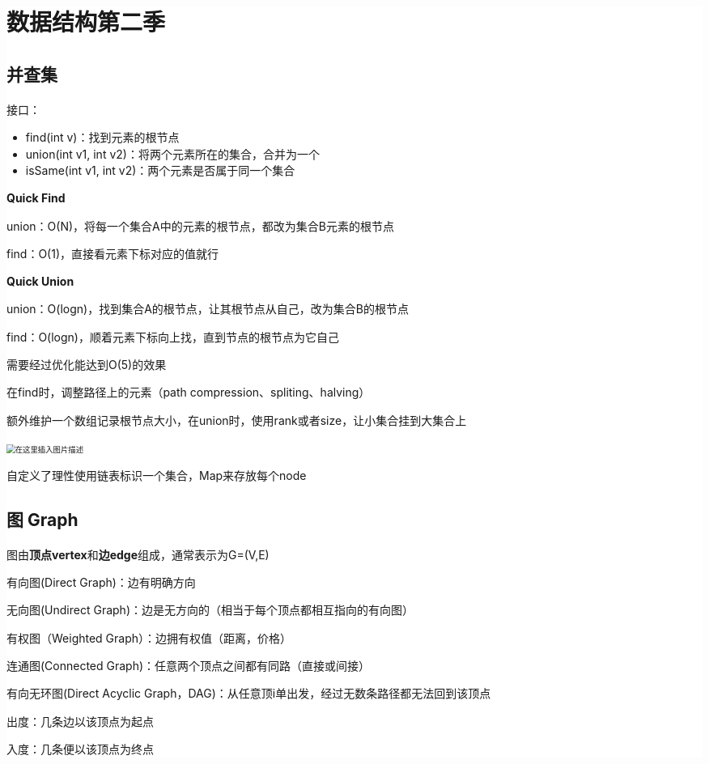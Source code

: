 # 数据结构第二季



## 并查集

接口：

- find(int v)：找到元素的根节点
- union(int v1, int v2)：将两个元素所在的集合，合并为一个
- isSame(int v1, int v2)：两个元素是否属于同一个集合



**Quick Find**

union：O(N)，将每一个集合A中的元素的根节点，都改为集合B元素的根节点

find：O(1)，直接看元素下标对应的值就行



**Quick Union**

union：O(logn)，找到集合A的根节点，让其根节点从自己，改为集合B的根节点

find：O(logn)，顺着元素下标向上找，直到节点的根节点为它自己

需要经过优化能达到O(5)的效果

在find时，调整路径上的元素（path compression、spliting、halving）

额外维护一个数组记录根节点大小，在union时，使用rank或者size，让小集合挂到大集合上

<img src="https://cdn.jsdelivr.net/gh/rentianle2020/Image/20210820124735.png" alt="在这里插入图片描述" style="zoom:67%;" />	

自定义了理性使用链表标识一个集合，Map来存放每个node





## 图 Graph

图由**顶点vertex**和**边edge**组成，通常表示为G=(V,E)



有向图(Direct Graph)：边有明确方向

无向图(Undirect Graph)：边是无方向的（相当于每个顶点都相互指向的有向图）

有权图（Weighted Graph）：边拥有权值（距离，价格）

连通图(Connected Graph)：任意两个顶点之间都有同路（直接或间接）

有向无环图(Direct Acyclic Graph，DAG)：从任意顶i单出发，经过无数条路径都无法回到该顶点

出度：几条边以该顶点为起点

入度：几条便以该顶点为终点

